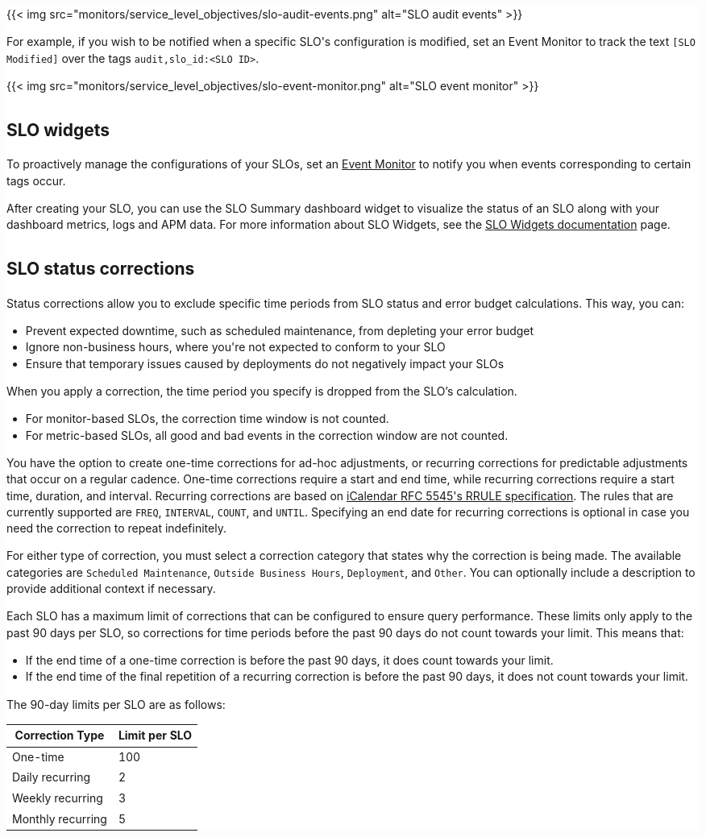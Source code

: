 {{< img src="monitors/service_level_objectives/slo-audit-events.png" alt="SLO audit events"  >}}

For example, if you wish to be notified when a specific SLO's configuration is modified, set an Event Monitor to track the text `[SLO Modified]` over the tags `audit,slo_id:<SLO ID>`.

{{< img src="monitors/service_level_objectives/slo-event-monitor.png" alt="SLO event monitor"  >}}

## SLO widgets

To proactively manage the configurations of your SLOs, set an [Event Monitor][14] to notify you when events corresponding to certain tags occur.

After creating your SLO, you can use the SLO Summary dashboard widget to visualize the status of an SLO along with your dashboard metrics, logs and APM data. For more information about SLO Widgets, see the [SLO Widgets documentation][2] page.

## SLO status corrections

Status corrections allow you to exclude specific time periods from SLO status and error budget calculations. This way, you can:
- Prevent expected downtime, such as scheduled maintenance, from depleting your error budget
- Ignore non-business hours, where you're not expected to conform to your SLO
- Ensure that temporary issues caused by deployments do not negatively impact your SLOs

When you apply a correction, the time period you specify is dropped from the SLO’s calculation.
- For monitor-based SLOs, the correction time window is not counted.
- For metric-based SLOs, all good and bad events in the correction window are not counted.

You have the option to create one-time corrections for ad-hoc adjustments, or recurring corrections for predictable adjustments that occur on a regular cadence. One-time corrections require a start and end time, while recurring corrections require a start time, duration, and interval. Recurring corrections are based on [iCalendar RFC 5545's RRULE specification][15]. The rules that are currently supported are `FREQ`, `INTERVAL`, `COUNT`, and `UNTIL`. Specifying an end date for recurring corrections is optional in case you need the correction to repeat indefinitely. 

For either type of correction, you must select a correction category that states why the correction is being made. The available categories are `Scheduled Maintenance`, `Outside Business Hours`, `Deployment`, and `Other`. You can optionally include a description to provide additional context if necessary.

Each SLO has a maximum limit of corrections that can be configured to ensure query performance. These limits only apply to the past 90 days per SLO, so corrections for time periods before the past 90 days do not count towards your limit. This means that:
- If the end time of a one-time correction is before the past 90 days, it does count towards your limit.
- If the end time of the final repetition of a recurring correction is before the past 90 days, it does not count towards your limit.

The 90-day limits per SLO are as follows:

| Correction Type   | Limit per SLO |
| ----------------- | ------------- |
| One-time          | 100           |
| Daily recurring   | 2             |
| Weekly recurring  | 3             |
| Monthly recurring | 5             |


[1]: https://app.datadoghq.com/slo
[2]: /dashboards/widgets/slo/
[3]: /monitors/service_level_objectives/metric/
[4]: /monitors/service_level_objectives/monitor/
[5]: /monitors/create/types/metric/?tab=threshold#alert-grouping
[6]: /monitors/service_level_objectives/metric/#define-queries
[7]: /monitors/service_level_objectives/monitor/#set-your-slo-targets
[8]: /monitors/service_level_objectives/metric/#set-your-slo-targets
[9]: /mobile
[10]: https://apps.apple.com/app/datadog/id1391380318
[11]: https://play.google.com/store/apps/details?id=com.datadog.app
[12]: /monitors/service_level_objectives/#saved-views
[13]: /api/v1/events/#query-the-event-stream
[14]: /monitors/create/types/event/
[15]: https://icalendar.org/iCalendar-RFC-5545/3-8-5-3-recurrence-rule.html
[16]: /api/latest/service-level-objective-corrections/
[17]: https://registry.terraform.io/providers/DataDog/datadog/latest/docs/resources/slo_correction